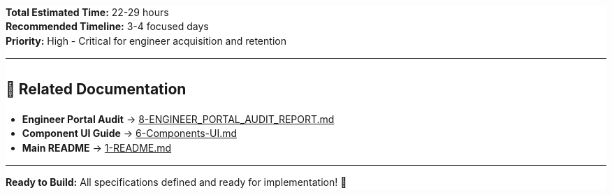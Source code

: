 
**Total Estimated Time:** 22-29 hours  
**Recommended Timeline:** 3-4 focused days  
**Priority:** High - Critical for engineer acquisition and retention

---

## 🔗 **Related Documentation**
- **Engineer Portal Audit** → [8-ENGINEER_PORTAL_AUDIT_REPORT.md](8-ENGINEER_PORTAL_AUDIT_REPORT.md)
- **Component UI Guide** → [6-Components-UI.md](6-Components-UI.md)
- **Main README** → [1-README.md](1-README.md)

---

**Ready to Build:** All specifications defined and ready for implementation! 🚀


